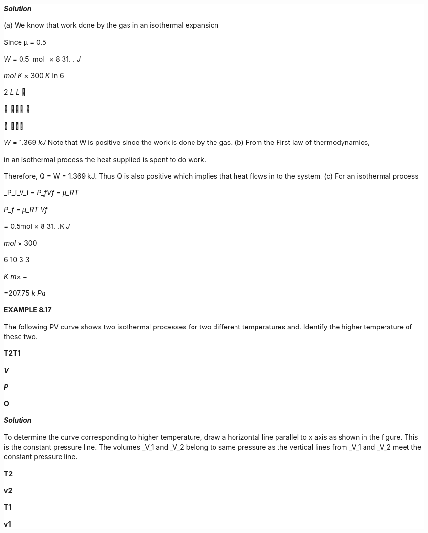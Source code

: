 **_Solution_**

(a) We know that work done by the gas in an isothermal expansion

Since µ = 0.5

_W_ = 0.5_mol_ × 8 31. . _J_

_mol K_ × 300 _K_ In 6

2 _L L_ 

  

 

_W_ = 1.369 _kJ_ Note that W is positive since the work is done by the gas. (b) From the First law of thermodynamics,

in an isothermal process the heat supplied is spent to do work.  

Therefore, Q = W = 1.369 kJ. Thus Q is also positive which implies that heat flows in to the system. (c) For an isothermal process

_P_i_V_i = _P_fVf = µ_RT_

_P_f = µ_RT Vf_

\= 0.5mol × 8 31. .K _J_

_mol_ × 300

6 10 3 3

_K m_× −

\=207.75 _k_ _Pa_

**EXAMPLE 8.17**

The following PV curve shows two isothermal processes for two different temperatures and. Identify the higher temperature of these two.

**T2T1**

**_V_**

**_P_**

**O**

**_Solution_**

To determine the curve corresponding to higher temperature, draw a horizontal line parallel to x axis as shown in the figure. This is the constant pressure line. The volumes _V_1 and _V_2 belong to same pressure as the vertical lines from _V_1 and _V_2 meet the constant pressure line.

**T2**

**v2**

**T1**

**v1**
